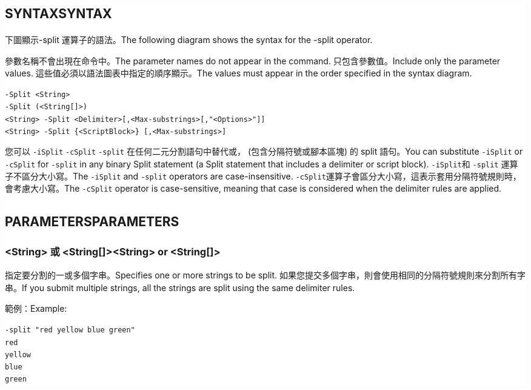 ## <a name="syntax"></a><span data-ttu-id="cf86a-117">SYNTAX</span><span class="sxs-lookup"><span data-stu-id="cf86a-117">SYNTAX</span></span>

<span data-ttu-id="cf86a-118">下圖顯示-split 運算子的語法。</span><span class="sxs-lookup"><span data-stu-id="cf86a-118">The following diagram shows the syntax for the -split operator.</span></span>

<span data-ttu-id="cf86a-119">參數名稱不會出現在命令中。</span><span class="sxs-lookup"><span data-stu-id="cf86a-119">The parameter names do not appear in the command.</span></span> <span data-ttu-id="cf86a-120">只包含參數值。</span><span class="sxs-lookup"><span data-stu-id="cf86a-120">Include only the parameter values.</span></span> <span data-ttu-id="cf86a-121">這些值必須以語法圖表中指定的順序顯示。</span><span class="sxs-lookup"><span data-stu-id="cf86a-121">The values must appear in the order specified in the syntax diagram.</span></span>

```
-Split <String>
-Split (<String[]>)
<String> -Split <Delimiter>[,<Max-substrings>[,"<Options>"]]
<String> -Split {<ScriptBlock>} [,<Max-substrings>]
```

<span data-ttu-id="cf86a-122">您可以 `-iSplit` `-cSplit` `-split` 在任何二元分割語句中替代或， (包含分隔符號或腳本區塊) 的 split 語句。</span><span class="sxs-lookup"><span data-stu-id="cf86a-122">You can substitute `-iSplit` or `-cSplit` for `-split` in any binary Split statement (a Split statement that includes a delimiter or script block).</span></span> <span data-ttu-id="cf86a-123">`-iSplit`和 `-split` 運算子不區分大小寫。</span><span class="sxs-lookup"><span data-stu-id="cf86a-123">The `-iSplit` and `-split` operators are case-insensitive.</span></span> <span data-ttu-id="cf86a-124">`-cSplit`運算子會區分大小寫，這表示套用分隔符號規則時，會考慮大小寫。</span><span class="sxs-lookup"><span data-stu-id="cf86a-124">The `-cSplit` operator is case-sensitive, meaning that case is considered when the delimiter rules are applied.</span></span>

## <a name="parameters"></a><span data-ttu-id="cf86a-125">PARAMETERS</span><span class="sxs-lookup"><span data-stu-id="cf86a-125">PARAMETERS</span></span>

### <a name="string-or-string"></a><span data-ttu-id="cf86a-126">\<String\> 或 \<String[]\></span><span class="sxs-lookup"><span data-stu-id="cf86a-126">\<String\> or \<String[]\></span></span>

<span data-ttu-id="cf86a-127">指定要分割的一或多個字串。</span><span class="sxs-lookup"><span data-stu-id="cf86a-127">Specifies one or more strings to be split.</span></span> <span data-ttu-id="cf86a-128">如果您提交多個字串，則會使用相同的分隔符號規則來分割所有字串。</span><span class="sxs-lookup"><span data-stu-id="cf86a-128">If you submit multiple strings, all the strings are split using the same delimiter rules.</span></span>

<span data-ttu-id="cf86a-129">範例：</span><span class="sxs-lookup"><span data-stu-id="cf86a-129">Example:</span></span>

```
-split "red yellow blue green"
red
yellow
blue
green
```
